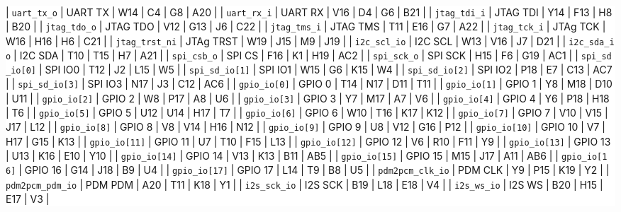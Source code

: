 | `uart_tx_o`            | UART TX             | W14     | C4            | G8     | A20    |
| `uart_rx_i`            | UART RX             | V16     | D4            | G6     | B21    |
| `jtag_tdi_i`           | JTAG TDI            | Y14     | F13           | H8     | B20    |
| `jtag_tdo_o`           | JTAG TDO            | V12     | G13           | J6     | C22    |
| `jtag_tms_i`           | JTAG TMS            | T11     | E16           | G7     | A22    |
| `jtag_tck_i`           | JTAg TCK            | W16     | H16           | H6     | C21    |
| `jtag_trst_ni`         | JTAg TRST           | W19     | J15           | M9     | J19    |
| `i2c_scl_io`           | I2C SCL             | W13     | V16           | J7     | D21    |
| `i2c_sda_io`           | I2C SDA             | T10     | T15           | H7     | A21    |
| `spi_csb_o`            | SPI CS              | F16     | K1            | H19    | AC2    |
| `spi_sck_o`            | SPI SCK             | H15     | F6            | G19    | AC1    |
| `spi_sd_io[0]`         | SPI IO0             | T12     | J2            | L15    | W5     |
| `spi_sd_io[1]`         | SPI IO1             | W15     | G6            | K15    | W4     |
| `spi_sd_io[2]`         | SPI IO2             | P18     | E7            | C13    | AC7    |
| `spi_sd_io[3]`         | SPI IO3             | N17     | J3            | C12    | AC6    |
| `gpio_io[0]`           | GPIO 0              | T14     | N17           | D11    | T11    |
| `gpio_io[1]`           | GPIO 1              | Y8      | M18           | D10    | U11    |
| `gpio_io[2]`           | GPIO 2              | W8      | P17           | A8     | U6     |
| `gpio_io[3]`           | GPIO 3              | Y7      | M17           | A7     | V6     |
| `gpio_io[4]`           | GPIO 4              | Y6      | P18           | H18    | T6     |
| `gpio_io[5]`           | GPIO 5              | U12     | U14           | H17    | T7     |
| `gpio_io[6]`           | GPIO 6              | W10     | T16           | K17    | K12    |
| `gpio_io[7]`           | GPIO 7              | V10     | V15           | J17    | L12    |
| `gpio_io[8]`           | GPIO 8              | V8      | V14           | H16    | N12    |
| `gpio_io[9]`           | GPIO 9              | U8      | V12           | G16    | P12    |
| `gpio_io[10]`          | GPIO 10             | V7      | H17           | G15    | K13    |
| `gpio_io[11]`          | GPIO 11             | U7      | T10           | F15    | L13    |
| `gpio_io[12]`          | GPIO 12             | V6      | R10           | F11    | Y9     |
| `gpio_io[13]`          | GPIO 13             | U13     | K16           | E10    | Y10    |
| `gpio_io[14]`          | GPIO 14             | V13     | K13           | B11    | AB5    |
| `gpio_io[15]`          | GPIO 15             | M15     | J17           | A11    | AB6    |
| `gpio_io[16]`          | GPIO 16             | G14     | J18           | B9     | U4     |
| `gpio_io[17]`          | GPIO 17             | L14     | T9            | B8     | U5     |
| `pdm2pcm_clk_io`       | PDM CLK             | Y9      | P15           | K19    | Y2     |
| `pdm2pcm_pdm_io`       | PDM PDM             | A20     | T11           | K18    | Y1     |
| `i2s_sck_io`           | I2S SCK             | B19     | L18           | E18    | V4     |
| `i2s_ws_io`            | I2S WS              | B20     | H15           | E17    | V3     |